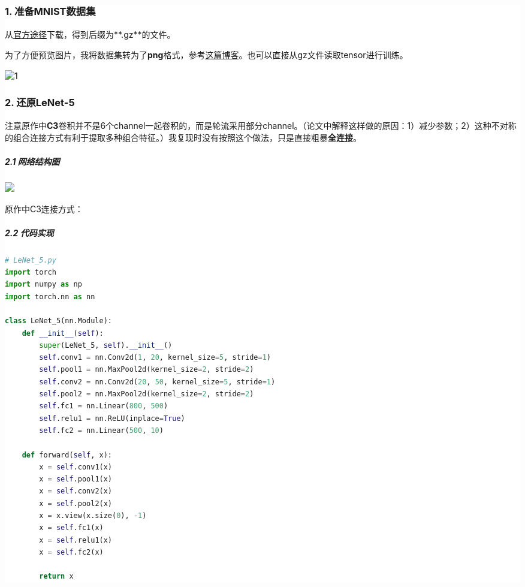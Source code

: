 

### 1. 准备MNIST数据集

从[官方途径](http://yann.lecun.com/exdb/mnist/)下载，得到后缀为**.gz**的文件。

为了方便预览图片，我将数据集转为了**png**格式，参考[这篇博客](https://blog.csdn.net/haoji007/article/details/76998140)。也可以直接从gz文件读取tensor进行训练。

![1](imgs\配图\1.jpg)



### 2. 还原LeNet-5

注意原作中**C3**卷积并不是6个channel一起卷积的，而是轮流采用部分channel。（论文中解释这样做的原因：1）减少参数；2）这种不对称的组合连接方式有利于提取多种组合特征。）我复现时没有按照这个做法，只是直接粗暴**全连接**。

##### 2.1 网络结构图

![](imgs\配图\LeNet-5.jpg)

原作中C3连接方式：



##### 2.2 代码实现

```python
# LeNet_5.py
import torch
import numpy as np
import torch.nn as nn

class LeNet_5(nn.Module):
    def __init__(self):
        super(LeNet_5, self).__init__()
        self.conv1 = nn.Conv2d(1, 20, kernel_size=5, stride=1)
        self.pool1 = nn.MaxPool2d(kernel_size=2, stride=2)
        self.conv2 = nn.Conv2d(20, 50, kernel_size=5, stride=1)
        self.pool2 = nn.MaxPool2d(kernel_size=2, stride=2)
        self.fc1 = nn.Linear(800, 500)
        self.relu1 = nn.ReLU(inplace=True)
        self.fc2 = nn.Linear(500, 10)

    def forward(self, x):
        x = self.conv1(x)
        x = self.pool1(x)
        x = self.conv2(x)
        x = self.pool2(x)
        x = x.view(x.size(0), -1)
        x = self.fc1(x)
        x = self.relu1(x)
        x = self.fc2(x)

        return x
```
